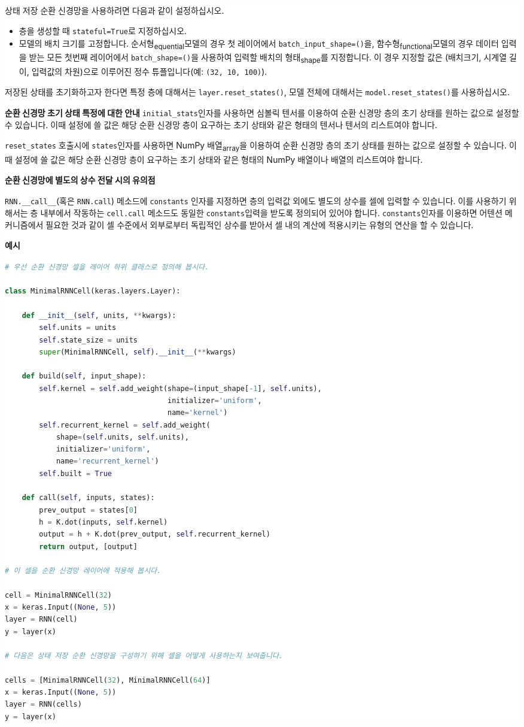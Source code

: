 상태 저장 순환 신경망을 사용하려면 다음과 같이 설정하십시오.
- 층을 생성할 때 `stateful=True`로 지정하십시오.
- 모델의 배치 크기를 고정합니다. 순서형<sub>equential</sub>모델의 경우 첫 레이어에서 `batch_input_shape=()`을, 함수형<sub>functional</sub>모델의 경우 데이터 입력을 받는 모든 첫번째 레이어에서 `batch_shape=()`을 사용하여 입력할 배치의 형태<sub>shape</sub>를 지정합니다. 이 경우 지정할 값은 (배치크기, 시계열 길이, 입력값의 차원)으로 이루어진 정수 튜플입니다(예: `(32, 10, 100)`).

저장된 상태를 초기화하고자 한다면 특정 층에 대해서는 `layer.reset_states()`, 모델 전체에 대해서는 `model.reset_states()`를 사용하십시오.

__순환 신경망 초기 상태 특정에 대한 안내__
`initial_stats`인자를 사용하면 심볼릭 텐서를 이용하여 순환 신경망 층의 초기 상태를 원하는 값으로 설정할 수 있습니다. 이때 설정에 쓸 값은 해당 순환 신경망 층이 요구하는 초기 상태와 같은 형태의 텐서나 텐서의 리스트여야 합니다.  

`reset_states` 호출시에 `states`인자를 사용하면 NumPy 배열<sub>array</sub>을 이용하여 순환 신경망 층의 초기 상태를 원하는 값으로 설정할 수 있습니다. 이때 설정에 쓸 값은 해당 순환 신경망 층이 요구하는 초기 상태와 같은 형태의 NumPy 배열이나 배열의 리스트여야 합니다.  

__순환 신경망에 별도의 상수 전달 시의 유의점__

`RNN.__call__`(혹은 `RNN.call`) 메소드에 `constants` 인자를 지정하면 층의 입력값 외에도 별도의 상수를 셀에 입력할 수 있습니다. 이를 사용하기 위해서는 층 내부에서 작동하는 `cell.call` 메소드도 동일한 `constants`입력을 받도록 정의되어 있어야 합니다. `constants`인자를 이용하면 어텐션 메커니즘에서 필요한 것과 같이 셀 수준에서 외부로부터 독립적인 상수를 받아서 셀 내의 계산에 적용시키는 유형의 연산을 할 수 있습니다. 


__예시__

```python
# 우선 순환 신경망 셀을 레이어 하위 클래스로 정의해 봅시다.

class MinimalRNNCell(keras.layers.Layer):

    def __init__(self, units, **kwargs):
        self.units = units
        self.state_size = units
        super(MinimalRNNCell, self).__init__(**kwargs)
    
    def build(self, input_shape):
        self.kernel = self.add_weight(shape=(input_shape[-1], self.units),
                                      initializer='uniform',
                                      name='kernel')
        self.recurrent_kernel = self.add_weight(
            shape=(self.units, self.units),
            initializer='uniform',
            name='recurrent_kernel')
        self.built = True

    def call(self, inputs, states):
        prev_output = states[0]
        h = K.dot(inputs, self.kernel)
        output = h + K.dot(prev_output, self.recurrent_kernel)
        return output, [output]

# 이 셀을 순환 신경망 레이어에 적용해 봅시다.

cell = MinimalRNNCell(32)
x = keras.Input((None, 5))
layer = RNN(cell)
y = layer(x)

# 다음은 상태 저장 순환 신경망을 구성하기 위해 셀을 어떻게 사용하는지 보여줍니다.

cells = [MinimalRNNCell(32), MinimalRNNCell(64)]
x = keras.Input((None, 5))
layer = RNN(cells)
y = layer(x)
```
